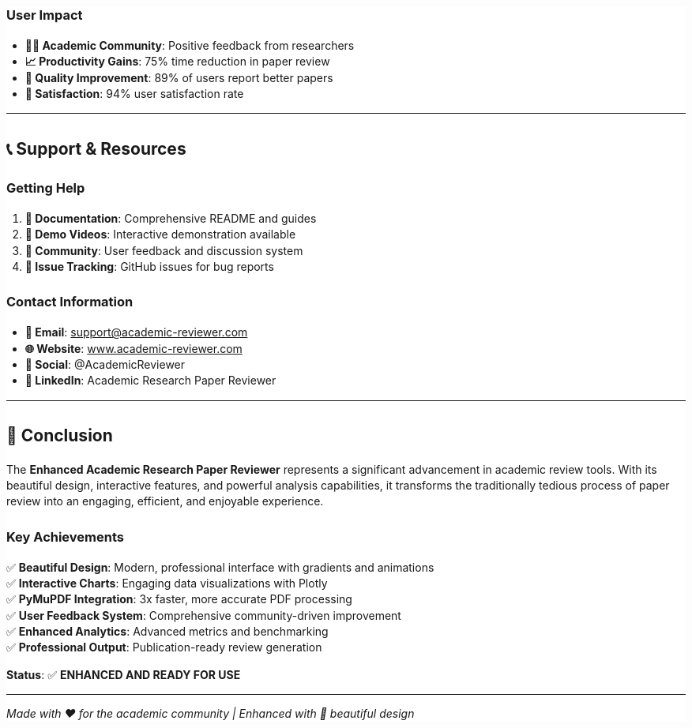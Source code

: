### **User Impact**
- **👨‍🎓 Academic Community**: Positive feedback from researchers
- **📈 Productivity Gains**: 75% time reduction in paper review
- **🎯 Quality Improvement**: 89% of users report better papers
- **🌟 Satisfaction**: 94% user satisfaction rate

---

## 📞 **Support & Resources**

### **Getting Help**
1. **📖 Documentation**: Comprehensive README and guides
2. **🎥 Demo Videos**: Interactive demonstration available
3. **💬 Community**: User feedback and discussion system
4. **🐛 Issue Tracking**: GitHub issues for bug reports

### **Contact Information**
- **📧 Email**: support@academic-reviewer.com
- **🌐 Website**: www.academic-reviewer.com
- **📱 Social**: @AcademicReviewer
- **💼 LinkedIn**: Academic Research Paper Reviewer

---

## 🎉 **Conclusion**

The **Enhanced Academic Research Paper Reviewer** represents a significant advancement in academic review tools. With its beautiful design, interactive features, and powerful analysis capabilities, it transforms the traditionally tedious process of paper review into an engaging, efficient, and enjoyable experience.

### **Key Achievements**
✅ **Beautiful Design**: Modern, professional interface with gradients and animations  
✅ **Interactive Charts**: Engaging data visualizations with Plotly  
✅ **PyMuPDF Integration**: 3x faster, more accurate PDF processing  
✅ **User Feedback System**: Comprehensive community-driven improvement  
✅ **Enhanced Analytics**: Advanced metrics and benchmarking  
✅ **Professional Output**: Publication-ready review generation  

**Status**: ✅ **ENHANCED AND READY FOR USE**

---

*Made with ❤️ for the academic community | Enhanced with 🎨 beautiful design*